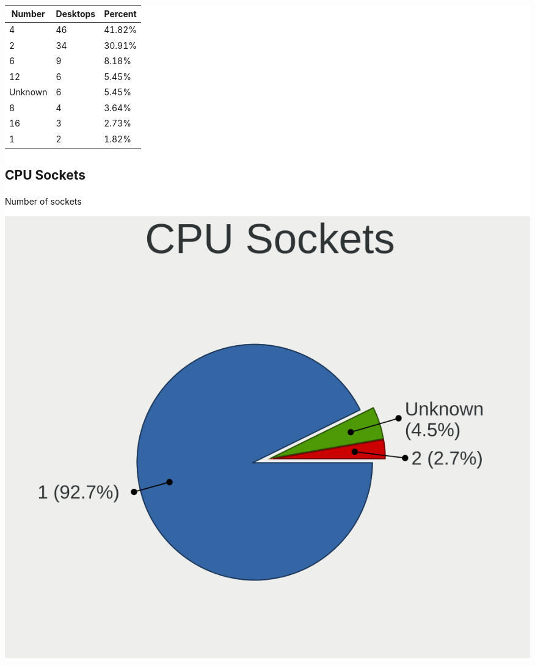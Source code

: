 
| Number  | Desktops | Percent |
|---------|----------|---------|
| 4       | 46       | 41.82%  |
| 2       | 34       | 30.91%  |
| 6       | 9        | 8.18%   |
| 12      | 6        | 5.45%   |
| Unknown | 6        | 5.45%   |
| 8       | 4        | 3.64%   |
| 16      | 3        | 2.73%   |
| 1       | 2        | 1.82%   |

CPU Sockets
-----------

Number of sockets

![CPU Sockets](./images/pie_chart_bsd/cpu_sockets.svg)
